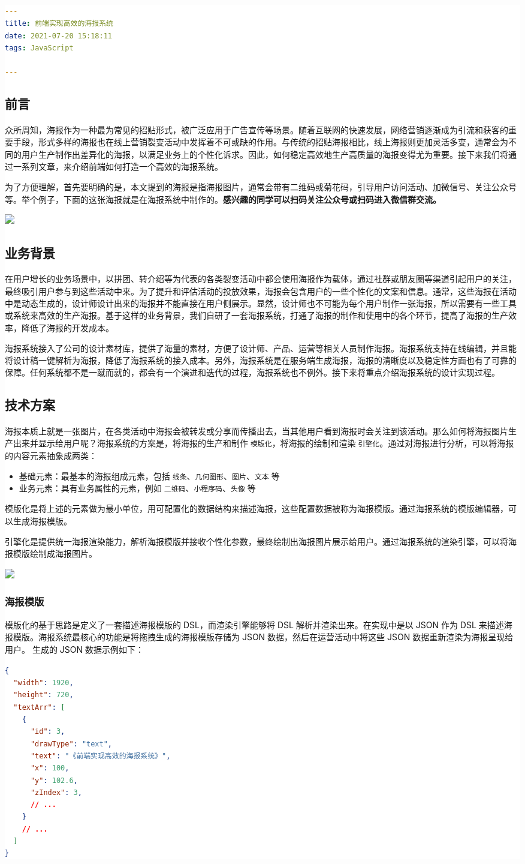 ```yaml
---
title: 前端实现高效的海报系统
date: 2021-07-20 15:18:11
tags: JavaScript

---
```


## 前言

众所周知，海报作为一种最为常见的招贴形式，被广泛应用于广告宣传等场景。随着互联网的快速发展，网络营销逐渐成为引流和获客的重要手段，形式多样的海报也在线上营销裂变活动中发挥着不可或缺的作用。与传统的招贴海报相比，线上海报则更加灵活多变，通常会为不同的用户生产制作出差异化的海报，以满足业务上的个性化诉求。因此，如何稳定高效地生产高质量的海报变得尤为重要。接下来我们将通过一系列文章，来介绍前端如何打造一个高效的海报系统。

为了方便理解，首先要明确的是，本文提到的海报是指海报图片，通常会带有二维码或菊花码，引导用户访问活动、加微信号、关注公众号等。举个例子，下面的这张海报就是在海报系统中制作的。**感兴趣的同学可以扫码关注公众号或扫码进入微信群交流。**

![](https://pic3.koocdn.com/7f39986862a502a16faf17978031e57cbe7c712a.png)

## 业务背景

在用户增长的业务场景中，以拼团、转介绍等为代表的各类裂变活动中都会使用海报作为载体，通过社群或朋友圈等渠道引起用户的关注，最终吸引用户参与到这些活动中来。为了提升和评估活动的投放效果，海报会包含用户的一些个性化的文案和信息。通常，这些海报在活动中是动态生成的，设计师设计出来的海报并不能直接在用户侧展示。显然，设计师也不可能为每个用户制作一张海报，所以需要有一些工具或系统来高效的生产海报。基于这样的业务背景，我们自研了一套海报系统，打通了海报的制作和使用中的各个环节，提高了海报的生产效率，降低了海报的开发成本。

海报系统接入了公司的设计素材库，提供了海量的素材，方便了设计师、产品、运营等相关人员制作海报。海报系统支持在线编辑，并且能将设计稿一键解析为海报，降低了海报系统的接入成本。另外，海报系统是在服务端生成海报，海报的清晰度以及稳定性方面也有了可靠的保障。任何系统都不是一蹴而就的，都会有一个演进和迭代的过程，海报系统也不例外。接下来将重点介绍海报系统的设计实现过程。

## 技术方案

海报本质上就是一张图片，在各类活动中海报会被转发或分享而传播出去，当其他用户看到海报时会关注到该活动。那么如何将海报图片生产出来并显示给用户呢？海报系统的方案是，将海报的生产和制作 `模版化`，将海报的绘制和渲染 `引擎化`。通过对海报进行分析，可以将海报的内容元素抽象成两类：

  - 基础元素：最基本的海报组成元素，包括 `线条`、`几何图形`、`图片`、`文本` 等
  - 业务元素：具有业务属性的元素，例如 `二维码`、`小程序码`、`头像` 等

模版化是将上述的元素做为最小单位，用可配置化的数据结构来描述海报，这些配置数据被称为海报模版。通过海报系统的模版编辑器，可以生成海报模版。

引擎化是提供统一海报渲染能力，解析海报模版并接收个性化参数，最终绘制出海报图片展示给用户。通过海报系统的渲染引擎，可以将海报模版绘制成海报图片。

![](https://p3.koolearn.com/05d9f552.jpeg)

### 海报模版

模版化的基于思路是定义了一套描述海报模版的 DSL，而渲染引擎能够将 DSL 解析并渲染出来。在实现中是以 JSON 作为 DSL 来描述海报模版。海报系统最核心的功能是将拖拽生成的海报模版存储为 JSON 数据，然后在运营活动中将这些 JSON 数据重新渲染为海报呈现给用户。 生成的 JSON 数据示例如下：

```JSON
{
  "width": 1920,
  "height": 720,
  "textArr": [
    {
      "id": 3,
      "drawType": "text",
      "text": "《前端实现高效的海报系统》",
      "x": 100,
      "y": 102.6,
      "zIndex": 3,
      // ...
    }
    // ...
  ]
}
```